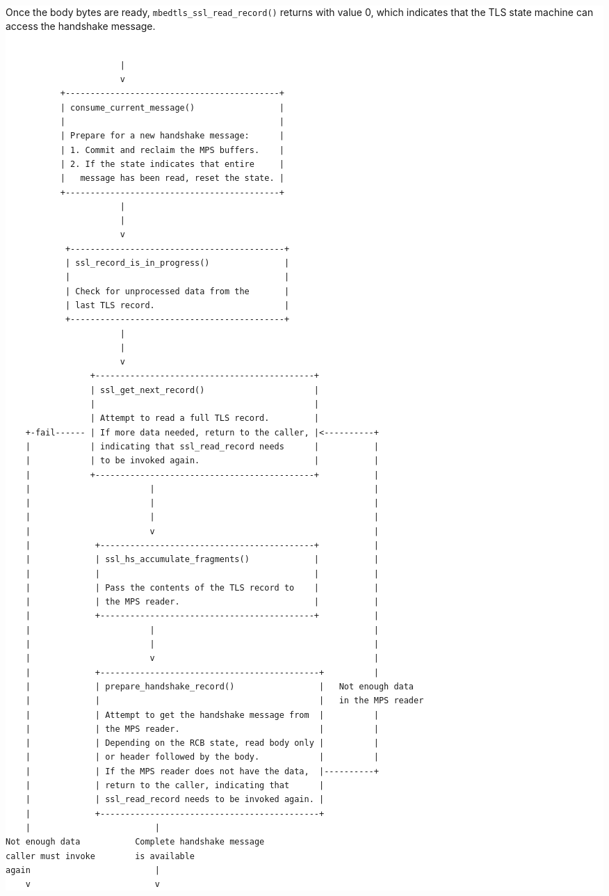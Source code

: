 Once the body bytes are ready, `mbedtls_ssl_read_record()` returns with value 0, which indicates that the TLS state machine can access the handshake message.


```
                       
                       |                                 
                       v                                 
           +-------------------------------------------+ 
           | consume_current_message()                 | 
           |                                           | 
           | Prepare for a new handshake message:      | 
           | 1. Commit and reclaim the MPS buffers.    | 
           | 2. If the state indicates that entire     | 
           |   message has been read, reset the state. | 
           +-------------------------------------------+ 
                       |                                 
                       |                                 
                       v                                 
            +-------------------------------------------+
            | ssl_record_is_in_progress()               |
            |                                           |
            | Check for unprocessed data from the       |
            | last TLS record.                          |
            +-------------------------------------------+
                       |                                 
                       |                                 
                       v                                 
                 +--------------------------------------------+     
                 | ssl_get_next_record()                      |     
                 |                                            |     
                 | Attempt to read a full TLS record.         |     
    +-fail------ | If more data needed, return to the caller, |<----------+
    |            | indicating that ssl_read_record needs      |           |
    |            | to be invoked again.                       |           |
    |            +--------------------------------------------+           |
    |                        |                                            |
    |                        |                                            |
    |                        |                                            |
    |                        v                                            |
    |             +-------------------------------------------+           |
    |             | ssl_hs_accumulate_fragments()             |           |
    |             |                                           |           |
    |             | Pass the contents of the TLS record to    |           |
    |             | the MPS reader.                           |           |
    |             +-------------------------------------------+           |
    |                        |                                            |
    |                        |                                            |
    |                        v                                            |
    |             +--------------------------------------------+          |
    |             | prepare_handshake_record()                 |   Not enough data
    |             |                                            |   in the MPS reader
    |             | Attempt to get the handshake message from  |          |
    |             | the MPS reader.                            |          |
    |             | Depending on the RCB state, read body only |          |
    |             | or header followed by the body.            |          |
    |             | If the MPS reader does not have the data,  |----------+
    |             | return to the caller, indicating that      |
    |             | ssl_read_record needs to be invoked again. |
    |             +--------------------------------------------+
    |                         |
Not enough data           Complete handshake message
caller must invoke        is available
again                         |
    v                         v
```